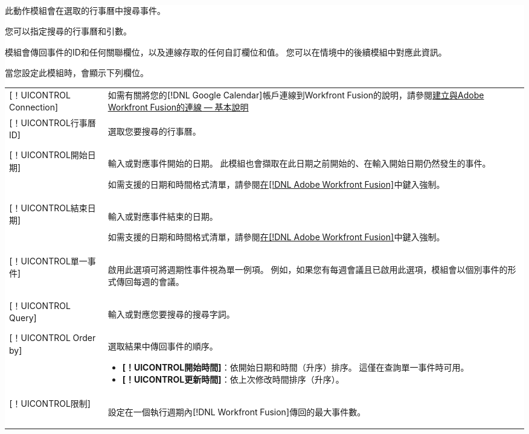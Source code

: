 此動作模組會在選取的行事曆中搜尋事件。

您可以指定搜尋的行事曆和引數。

模組會傳回事件的ID和任何關聯欄位，以及連線存取的任何自訂欄位和值。 您可以在情境中的後續模組中對應此資訊。

當您設定此模組時，會顯示下列欄位。

<table style="table-layout:auto"> 
 <col> 
 <col> 
 <tbody> 
  <tr> 
   <td>[！UICONTROL Connection] </td> 
   <td>如需有關將您的[!DNL Google Calendar]帳戶連線到Workfront Fusion的說明，請參閱<a href="../../workfront-fusion/connections/connect-to-fusion-general.md" class="MCXref xref" data-mc-variable-override="">建立與Adobe Workfront Fusion的連線 — 基本說明</a></td> 
  </tr> 
  <tr> 
   <td>[！UICONTROL行事曆ID]</td> 
   <td> <p>選取您要搜尋的行事曆。</p> </td> 
  </tr> 
  <tr> 
   <td>[！UICONTROL開始日期]</td> 
   <td> <p> 輸入或對應事件開始的日期。 此模組也會擷取在此日期之前開始的、在輸入開始日期仍然發生的事件。 </p> <p>如需支援的日期和時間格式清單，請參閱<a href="../../workfront-fusion/mapping/type-coercion.md" class="MCXref xref">在[!DNL Adobe Workfront Fusion]</a>中鍵入強制。</p> </td> 
  </tr> 
  <tr> 
   <td>[！UICONTROL結束日期]</td> 
   <td> <p> 輸入或對應事件結束的日期。 </p> <p> 如需支援的日期和時間格式清單，請參閱<a href="../../workfront-fusion/mapping/type-coercion.md" class="MCXref xref">在[!DNL Adobe Workfront Fusion]</a>中鍵入強制。</p> </td> 
  </tr> 
  <tr> 
   <td>[！UICONTROL單一事件]</td> 
   <td> <p> 啟用此選項可將週期性事件視為單一例項。 例如，如果您有每週會議且已啟用此選項，模組會以個別事件的形式傳回每週的會議。</p> </td> 
  </tr> 
  <tr> 
   <td>[！UICONTROL Query]</td> 
   <td> <p>輸入或對應您要搜尋的搜尋字詞。 </p> </td> 
  </tr> 
  <tr> 
   <td>[！UICONTROL Order by]</td> 
   <td> <p>選取結果中傳回事件的順序。</p> 
    <ul> 
     <li><strong>[！UICONTROL開始時間]</strong>：依開始日期和時間（升序）排序。 這僅在查詢單一事件時可用。</li> 
     <li><strong>[！UICONTROL更新時間]</strong>：依上次修改時間排序（升序）。</li> 
    </ul> </td> 
  </tr> 
  <tr> 
   <td>[！UICONTROL限制]</td> 
   <td> <p>設定在一個執行週期內[!DNL Workfront Fusion]傳回的最大事件數。</p> </td> 
  </tr> 
 </tbody> 
</table>

